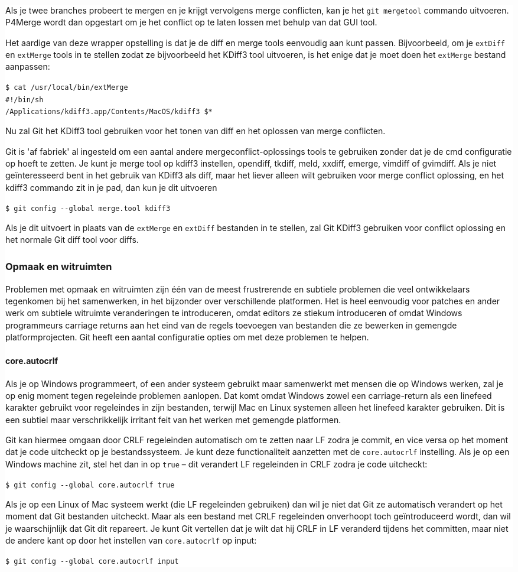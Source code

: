 Als je twee branches probeert te mergen en je krijgt vervolgens merge conflicten, kan je het `git mergetool` commando uitvoeren. P4Merge wordt dan opgestart om je het conflict op te laten lossen met behulp van dat GUI tool.

Het aardige van deze wrapper opstelling is dat je de diff en merge tools eenvoudig aan kunt passen. Bijvoorbeeld, om je `extDiff` en `extMerge` tools in te stellen zodat ze bijvoorbeeld het KDiff3 tool uitvoeren, is het enige dat je moet doen het `extMerge` bestand aanpassen:

	$ cat /usr/local/bin/extMerge
	#!/bin/sh
	/Applications/kdiff3.app/Contents/MacOS/kdiff3 $*

Nu zal Git het KDiff3 tool gebruiken voor het tonen van diff en het oplossen van merge conflicten.

Git is 'af fabriek' al ingesteld om een aantal andere mergeconflict-oplossings tools te gebruiken zonder dat je de cmd configuratie op hoeft te zetten. Je kunt je merge tool op kdiff3 instellen, opendiff, tkdiff, meld, xxdiff, emerge, vimdiff of gvimdiff. Als je niet geïnteresseerd bent in het gebruik van KDiff3 als diff, maar het liever alleen wilt gebruiken voor merge conflict oplossing, en het kdiff3 commando zit in je pad, dan kun je dit uitvoeren

	$ git config --global merge.tool kdiff3

Als je dit uitvoert in plaats van de `extMerge` en `extDiff` bestanden in te stellen, zal Git KDiff3 gebruiken voor conflict oplossing en het normale Git diff tool voor diffs.

### Opmaak en witruimten ###

Problemen met opmaak en witruimten zijn één van de meest frustrerende en subtiele problemen die veel ontwikkelaars tegenkomen bij het samenwerken, in het bijzonder over verschillende platformen. Het is heel eenvoudig voor patches en ander werk om subtiele witruimte veranderingen te introduceren, omdat editors ze stiekum introduceren of omdat Windows programmeurs carriage returns aan het eind van de regels toevoegen van bestanden die ze bewerken in gemengde platformprojecten. Git heeft een aantal configuratie opties om met deze problemen te helpen.

#### core.autocrlf ####

Als je op Windows programmeert, of een ander systeem gebruikt maar samenwerkt met mensen die op Windows werken, zal je op enig moment tegen regeleinde problemen aanlopen. Dat komt omdat Windows zowel een carriage-return als een linefeed karakter gebruikt voor regeleindes in zijn bestanden, terwijl Mac en Linux systemen alleen het linefeed karakter gebruiken. Dit is een subtiel maar verschrikkelijk irritant feit van het werken met gemengde platformen.

Git kan hiermee omgaan door CRLF regeleinden automatisch om te zetten naar LF zodra je commit, en vice versa op het moment dat je code uitcheckt op je bestandssysteem. Je kunt deze functionaliteit aanzetten met de `core.autocrlf` instelling. Als je op een Windows machine zit, stel het dan in op `true` – dit verandert LF regeleinden in CRLF zodra je code uitcheckt:

	$ git config --global core.autocrlf true

Als je op een Linux of Mac systeem werkt (die LF regeleinden gebruiken) dan wil je niet dat Git ze automatisch verandert op het moment dat Git bestanden uitcheckt. Maar als een bestand met CRLF regeleinden onverhoopt toch geïntroduceerd wordt, dan wil je waarschijnlijk dat Git dit repareert. Je kunt Git vertellen dat je wilt dat hij CRLF in LF veranderd tijdens het committen, maar niet de andere kant op door het instellen van `core.autocrlf` op input:

	$ git config --global core.autocrlf input
